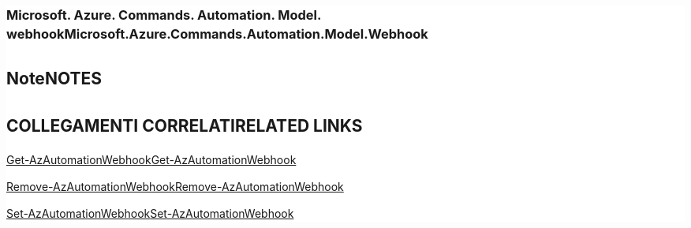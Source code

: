 ### <span data-ttu-id="21c66-159">Microsoft. Azure. Commands. Automation. Model. webhook</span><span class="sxs-lookup"><span data-stu-id="21c66-159">Microsoft.Azure.Commands.Automation.Model.Webhook</span></span>

## <span data-ttu-id="21c66-160">Note</span><span class="sxs-lookup"><span data-stu-id="21c66-160">NOTES</span></span>

## <span data-ttu-id="21c66-161">COLLEGAMENTI CORRELATI</span><span class="sxs-lookup"><span data-stu-id="21c66-161">RELATED LINKS</span></span>

[<span data-ttu-id="21c66-162">Get-AzAutomationWebhook</span><span class="sxs-lookup"><span data-stu-id="21c66-162">Get-AzAutomationWebhook</span></span>](./Get-AzAutomationWebhook.md)

[<span data-ttu-id="21c66-163">Remove-AzAutomationWebhook</span><span class="sxs-lookup"><span data-stu-id="21c66-163">Remove-AzAutomationWebhook</span></span>](./Remove-AzAutomationWebhook.md)

[<span data-ttu-id="21c66-164">Set-AzAutomationWebhook</span><span class="sxs-lookup"><span data-stu-id="21c66-164">Set-AzAutomationWebhook</span></span>](./Set-AzAutomationWebhook.md)


